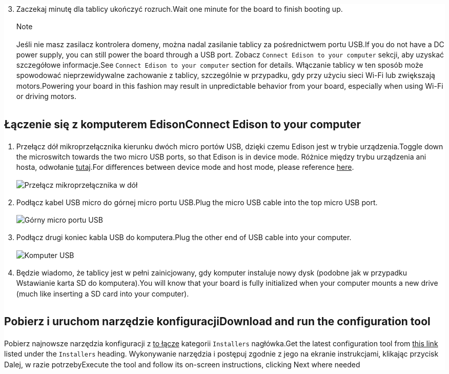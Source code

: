 3. <span data-ttu-id="1a094-146">Zaczekaj minutę dla tablicy ukończyć rozruch.</span><span class="sxs-lookup"><span data-stu-id="1a094-146">Wait one minute for the board to finish booting up.</span></span>

   > [!NOTE]
   > <span data-ttu-id="1a094-147">Jeśli nie masz zasilacz kontrolera domeny, można nadal zasilanie tablicy za pośrednictwem portu USB.</span><span class="sxs-lookup"><span data-stu-id="1a094-147">If you do not have a DC power supply, you can still power the board through a USB port.</span></span> <span data-ttu-id="1a094-148">Zobacz `Connect Edison to your computer` sekcji, aby uzyskać szczegółowe informacje.</span><span class="sxs-lookup"><span data-stu-id="1a094-148">See `Connect Edison to your computer` section for details.</span></span> <span data-ttu-id="1a094-149">Włączanie tablicy w ten sposób może spowodować nieprzewidywalne zachowanie z tablicy, szczególnie w przypadku, gdy przy użyciu sieci Wi-Fi lub zwiększają motors.</span><span class="sxs-lookup"><span data-stu-id="1a094-149">Powering your board in this fashion may result in unpredictable behavior from your board, especially when using Wi-Fi or driving motors.</span></span>

## <a name="connect-edison-to-your-computer"></a><span data-ttu-id="1a094-150">Łączenie się z komputerem Edison</span><span class="sxs-lookup"><span data-stu-id="1a094-150">Connect Edison to your computer</span></span>

1. <span data-ttu-id="1a094-151">Przełącz dół mikroprzełącznika kierunku dwóch micro portów USB, dzięki czemu Edison jest w trybie urządzenia.</span><span class="sxs-lookup"><span data-stu-id="1a094-151">Toggle down the microswitch towards the two micro USB ports, so that Edison is in device mode.</span></span> <span data-ttu-id="1a094-152">Różnice między trybu urządzenia ani hosta, odwołanie [tutaj](https://software.intel.com/en-us/node/628233#usb-device-mode-vs-usb-host-mode).</span><span class="sxs-lookup"><span data-stu-id="1a094-152">For differences between device mode and host mode, please reference [here](https://software.intel.com/en-us/node/628233#usb-device-mode-vs-usb-host-mode).</span></span>

   ![Przełącz mikroprzełącznika w dół](media/iot-hub-intel-edison-lessons/lesson1/toggle_down_microswitch.jpg)

2. <span data-ttu-id="1a094-154">Podłącz kabel USB micro do górnej micro portu USB.</span><span class="sxs-lookup"><span data-stu-id="1a094-154">Plug the micro USB cable into the top micro USB port.</span></span>

   ![Górny micro portu USB](media/iot-hub-intel-edison-lessons/lesson1/top_usbport.jpg)

3. <span data-ttu-id="1a094-156">Podłącz drugi koniec kabla USB do komputera.</span><span class="sxs-lookup"><span data-stu-id="1a094-156">Plug the other end of USB cable into your computer.</span></span>

   ![Komputer USB](media/iot-hub-intel-edison-lessons/lesson1/computer_usb.jpg)

4. <span data-ttu-id="1a094-158">Będzie wiadomo, że tablicy jest w pełni zainicjowany, gdy komputer instaluje nowy dysk (podobne jak w przypadku Wstawianie karta SD do komputera).</span><span class="sxs-lookup"><span data-stu-id="1a094-158">You will know that your board is fully initialized when your computer mounts a new drive (much like inserting a SD card into your computer).</span></span>

## <a name="download-and-run-the-configuration-tool"></a><span data-ttu-id="1a094-159">Pobierz i uruchom narzędzie konfiguracji</span><span class="sxs-lookup"><span data-stu-id="1a094-159">Download and run the configuration tool</span></span>
<span data-ttu-id="1a094-160">Pobierz najnowsze narzędzia konfiguracji z [to łącze](https://software.intel.com/en-us/iot/hardware/edison/downloads) kategorii `Installers` nagłówka.</span><span class="sxs-lookup"><span data-stu-id="1a094-160">Get the latest configuration tool from [this link](https://software.intel.com/en-us/iot/hardware/edison/downloads) listed under the `Installers` heading.</span></span> <span data-ttu-id="1a094-161">Wykonywanie narzędzia i postępuj zgodnie z jego na ekranie instrukcjami, klikając przycisk Dalej, w razie potrzeby</span><span class="sxs-lookup"><span data-stu-id="1a094-161">Execute the tool and follow its on-screen instructions, clicking Next where needed</span></span>


[troubleshooting]: iot-hub-intel-edison-kit-c-troubleshooting.md
[get-the-tools]: iot-hub-intel-edison-kit-c-lesson1-get-the-tools-win32.md